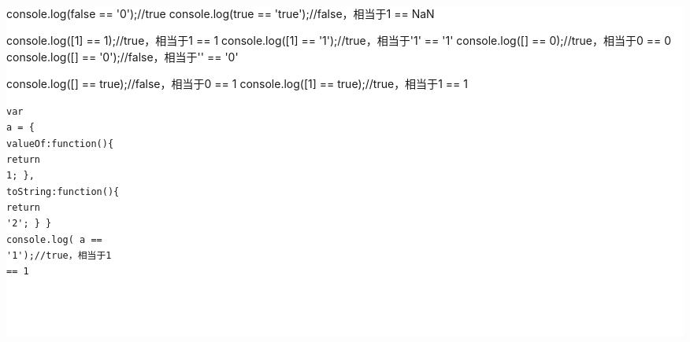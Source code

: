 <span class="hljs-built_in">console</span>.log(<span class="hljs-literal">false</span> == <span class="hljs-string">&apos;0&apos;</span>);<span class="hljs-regexp">//</span><span class="hljs-literal">true</span>
<span class="hljs-built_in">console</span>.log(<span class="hljs-literal">true</span> == <span class="hljs-string">&apos;true&apos;</span>);<span class="hljs-regexp">//</span><span class="hljs-literal">false</span>&#xFF0C;&#x76F8;&#x5F53;&#x4E8E;<span class="hljs-number">1</span> == NaN

<span class="hljs-built_in">console</span>.log([<span class="hljs-number">1</span>] == <span class="hljs-number">1</span>);<span class="hljs-regexp">//</span><span class="hljs-literal">true</span>&#xFF0C;&#x76F8;&#x5F53;&#x4E8E;<span class="hljs-number">1</span> == <span class="hljs-number">1</span>
<span class="hljs-built_in">console</span>.log([<span class="hljs-number">1</span>] == <span class="hljs-string">&apos;1&apos;</span>);<span class="hljs-regexp">//</span><span class="hljs-literal">true</span>&#xFF0C;&#x76F8;&#x5F53;&#x4E8E;<span class="hljs-string">&apos;1&apos;</span> == <span class="hljs-string">&apos;1&apos;</span>
<span class="hljs-built_in">console</span>.log([] == <span class="hljs-number">0</span>);<span class="hljs-regexp">//</span><span class="hljs-literal">true</span>&#xFF0C;&#x76F8;&#x5F53;&#x4E8E;<span class="hljs-number">0</span> == <span class="hljs-number">0</span>
<span class="hljs-built_in">console</span>.log([] == <span class="hljs-string">&apos;0&apos;</span>);<span class="hljs-regexp">//</span><span class="hljs-literal">false</span>&#xFF0C;&#x76F8;&#x5F53;&#x4E8E;<span class="hljs-string">&apos;&apos;</span> == <span class="hljs-string">&apos;0&apos;</span>

<span class="hljs-built_in">console</span>.log([] == <span class="hljs-literal">true</span>);<span class="hljs-regexp">//</span><span class="hljs-literal">false</span>&#xFF0C;&#x76F8;&#x5F53;&#x4E8E;<span class="hljs-number">0</span> == <span class="hljs-number">1</span>
<span class="hljs-built_in">console</span>.log([<span class="hljs-number">1</span>] == <span class="hljs-literal">true</span>);<span class="hljs-regexp">//</span><span class="hljs-literal">true</span>&#xFF0C;&#x76F8;&#x5F53;&#x4E8E;<span class="hljs-number">1</span> == <span class="hljs-number">1</span></code></pre><div class="widget-codetool" style="display:none"><div class="widget-codetool--inner"><span class="selectCode code-tool" data-toggle="tooltip" data-placement="top" title="" data-original-title="&#x5168;&#x9009;"></span> <span type="button" class="copyCode code-tool" data-toggle="tooltip" data-placement="top" data-clipboard-text="var a = {
    valueOf:function(){
        return 1;
    },
    toString:function(){
        return &apos;2&apos;;
    }
} 
console.log( a == &apos;1&apos;);//true&#xFF0C;&#x76F8;&#x5F53;&#x4E8E;1 == 1

var a = {
    valueOf:function(){
        return {};
    },
    toString:function(){
        return &apos;1&apos;;
    }
} 
console.log( a == 1);//true&#xFF0C;&#x76F8;&#x5F53;&#x4E8E;1 == 1" title="" data-original-title="&#x590D;&#x5236;"></span> <span type="button" class="saveToNote code-tool" data-toggle="tooltip" data-placement="top" title="" data-original-title="&#x653E;&#x8FDB;&#x7B14;&#x8BB0;"></span></div></div><pre class="hljs javascript"><code><span class="hljs-keyword">var</span> a = {
    <span class="hljs-attr">valueOf</span>:<span class="hljs-function"><span class="hljs-keyword">function</span>(<span class="hljs-params"></span>)</span>{
        <span class="hljs-keyword">return</span> <span class="hljs-number">1</span>;
    },
    <span class="hljs-attr">toString</span>:<span class="hljs-function"><span class="hljs-keyword">function</span>(<span class="hljs-params"></span>)</span>{
        <span class="hljs-keyword">return</span> <span class="hljs-string">&apos;2&apos;</span>;
    }
} 
<span class="hljs-built_in">console</span>.log( a == <span class="hljs-string">&apos;1&apos;</span>);<span class="hljs-comment">//true&#xFF0C;&#x76F8;&#x5F53;&#x4E8E;1 == 1</span>